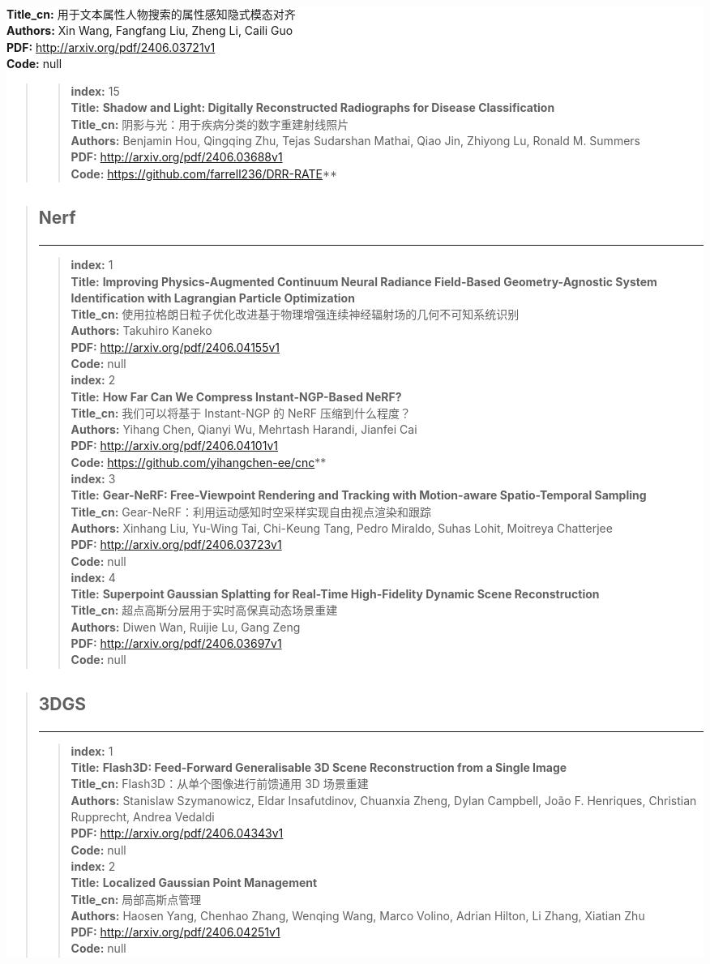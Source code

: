 **Title_cn:** 用于文本属性人物搜索的属性感知隐式模态对齐<br />
**Authors:** Xin Wang, Fangfang Liu, Zheng Li, Caili Guo<br />
**PDF:** <http://arxiv.org/pdf/2406.03721v1><br />
**Code:** null<br />
>>**index:** 15<br />
**Title:** **Shadow and Light: Digitally Reconstructed Radiographs for Disease Classification**<br />
**Title_cn:** 阴影与光：用于疾病分类的数字重建射线照片<br />
**Authors:** Benjamin Hou, Qingqing Zhu, Tejas Sudarshan Mathai, Qiao Jin, Zhiyong Lu, Ronald M. Summers<br />
**PDF:** <http://arxiv.org/pdf/2406.03688v1><br />
**Code:** <https://github.com/farrell236/DRR-RATE>**<br />

>## **Nerf**
>---
>>**index:** 1<br />
**Title:** **Improving Physics-Augmented Continuum Neural Radiance Field-Based Geometry-Agnostic System Identification with Lagrangian Particle Optimization**<br />
**Title_cn:** 使用拉格朗日粒子优化改进基于物理增强连续神经辐射场的几何不可知系统识别<br />
**Authors:** Takuhiro Kaneko<br />
**PDF:** <http://arxiv.org/pdf/2406.04155v1><br />
**Code:** null<br />
>>**index:** 2<br />
**Title:** **How Far Can We Compress Instant-NGP-Based NeRF?**<br />
**Title_cn:** 我们可以将基于 Instant-NGP 的 NeRF 压缩到什么程度？<br />
**Authors:** Yihang Chen, Qianyi Wu, Mehrtash Harandi, Jianfei Cai<br />
**PDF:** <http://arxiv.org/pdf/2406.04101v1><br />
**Code:** <https://github.com/yihangchen-ee/cnc>**<br />
>>**index:** 3<br />
**Title:** **Gear-NeRF: Free-Viewpoint Rendering and Tracking with Motion-aware Spatio-Temporal Sampling**<br />
**Title_cn:** Gear-NeRF：利用运动感知时空采样实现自由视点渲染和跟踪<br />
**Authors:** Xinhang Liu, Yu-Wing Tai, Chi-Keung Tang, Pedro Miraldo, Suhas Lohit, Moitreya Chatterjee<br />
**PDF:** <http://arxiv.org/pdf/2406.03723v1><br />
**Code:** null<br />
>>**index:** 4<br />
**Title:** **Superpoint Gaussian Splatting for Real-Time High-Fidelity Dynamic Scene Reconstruction**<br />
**Title_cn:** 超点高斯分层用于实时高保真动态场景重建<br />
**Authors:** Diwen Wan, Ruijie Lu, Gang Zeng<br />
**PDF:** <http://arxiv.org/pdf/2406.03697v1><br />
**Code:** null<br />

>## **3DGS**
>---
>>**index:** 1<br />
**Title:** **Flash3D: Feed-Forward Generalisable 3D Scene Reconstruction from a Single Image**<br />
**Title_cn:** Flash3D：从单个图像进行前馈通用 3D 场景重建<br />
**Authors:** Stanislaw Szymanowicz, Eldar Insafutdinov, Chuanxia Zheng, Dylan Campbell, João F. Henriques, Christian Rupprecht, Andrea Vedaldi<br />
**PDF:** <http://arxiv.org/pdf/2406.04343v1><br />
**Code:** null<br />
>>**index:** 2<br />
**Title:** **Localized Gaussian Point Management**<br />
**Title_cn:** 局部高斯点管理<br />
**Authors:** Haosen Yang, Chenhao Zhang, Wenqing Wang, Marco Volino, Adrian Hilton, Li Zhang, Xiatian Zhu<br />
**PDF:** <http://arxiv.org/pdf/2406.04251v1><br />
**Code:** null<br />
